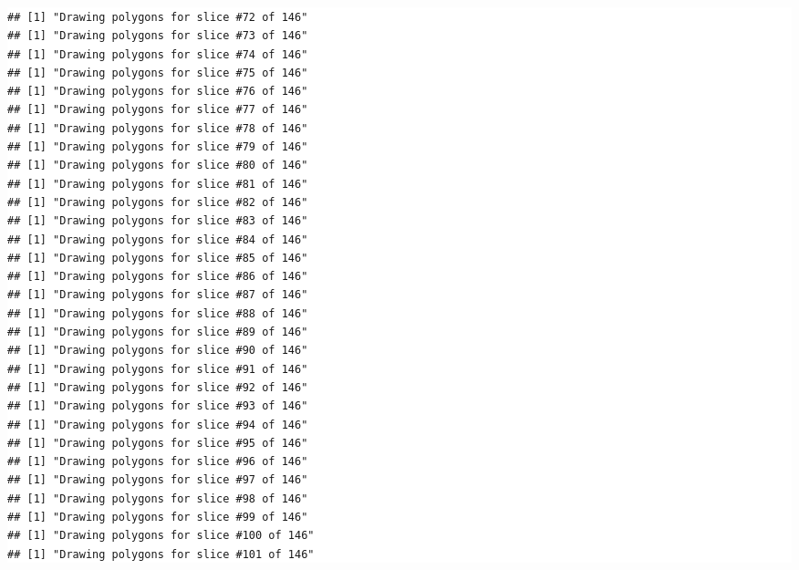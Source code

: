     ## [1] "Drawing polygons for slice #72 of 146"
    ## [1] "Drawing polygons for slice #73 of 146"
    ## [1] "Drawing polygons for slice #74 of 146"
    ## [1] "Drawing polygons for slice #75 of 146"
    ## [1] "Drawing polygons for slice #76 of 146"
    ## [1] "Drawing polygons for slice #77 of 146"
    ## [1] "Drawing polygons for slice #78 of 146"
    ## [1] "Drawing polygons for slice #79 of 146"
    ## [1] "Drawing polygons for slice #80 of 146"
    ## [1] "Drawing polygons for slice #81 of 146"
    ## [1] "Drawing polygons for slice #82 of 146"
    ## [1] "Drawing polygons for slice #83 of 146"
    ## [1] "Drawing polygons for slice #84 of 146"
    ## [1] "Drawing polygons for slice #85 of 146"
    ## [1] "Drawing polygons for slice #86 of 146"
    ## [1] "Drawing polygons for slice #87 of 146"
    ## [1] "Drawing polygons for slice #88 of 146"
    ## [1] "Drawing polygons for slice #89 of 146"
    ## [1] "Drawing polygons for slice #90 of 146"
    ## [1] "Drawing polygons for slice #91 of 146"
    ## [1] "Drawing polygons for slice #92 of 146"
    ## [1] "Drawing polygons for slice #93 of 146"
    ## [1] "Drawing polygons for slice #94 of 146"
    ## [1] "Drawing polygons for slice #95 of 146"
    ## [1] "Drawing polygons for slice #96 of 146"
    ## [1] "Drawing polygons for slice #97 of 146"
    ## [1] "Drawing polygons for slice #98 of 146"
    ## [1] "Drawing polygons for slice #99 of 146"
    ## [1] "Drawing polygons for slice #100 of 146"
    ## [1] "Drawing polygons for slice #101 of 146"